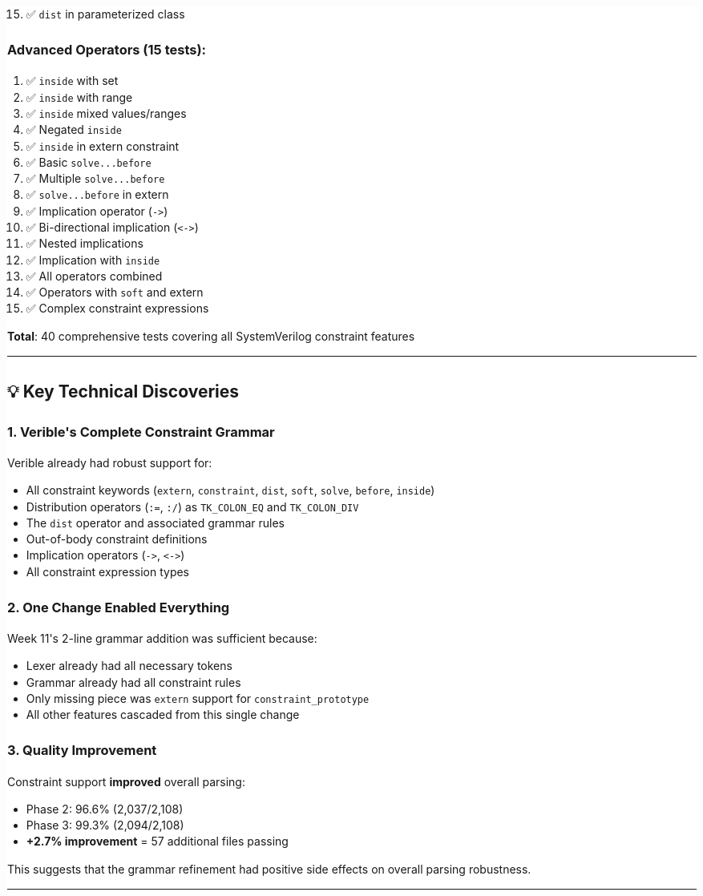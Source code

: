 15. ✅ `dist` in parameterized class

### Advanced Operators (15 tests):
1. ✅ `inside` with set
2. ✅ `inside` with range
3. ✅ `inside` mixed values/ranges
4. ✅ Negated `inside`
5. ✅ `inside` in extern constraint
6. ✅ Basic `solve...before`
7. ✅ Multiple `solve...before`
8. ✅ `solve...before` in extern
9. ✅ Implication operator (`->`)
10. ✅ Bi-directional implication (`<->`)
11. ✅ Nested implications
12. ✅ Implication with `inside`
13. ✅ All operators combined
14. ✅ Operators with `soft` and extern
15. ✅ Complex constraint expressions

**Total**: 40 comprehensive tests covering all SystemVerilog constraint features

---

## 💡 Key Technical Discoveries

### 1. Verible's Complete Constraint Grammar

Verible already had robust support for:
- All constraint keywords (`extern`, `constraint`, `dist`, `soft`, `solve`, `before`, `inside`)
- Distribution operators (`:=`, `:/`) as `TK_COLON_EQ` and `TK_COLON_DIV`
- The `dist` operator and associated grammar rules
- Out-of-body constraint definitions
- Implication operators (`->`, `<->`)
- All constraint expression types

### 2. One Change Enabled Everything

Week 11's 2-line grammar addition was sufficient because:
- Lexer already had all necessary tokens
- Grammar already had all constraint rules
- Only missing piece was `extern` support for `constraint_prototype`
- All other features cascaded from this single change

### 3. Quality Improvement

Constraint support **improved** overall parsing:
- Phase 2: 96.6% (2,037/2,108)
- Phase 3: 99.3% (2,094/2,108)
- **+2.7% improvement** = 57 additional files passing

This suggests that the grammar refinement had positive side effects on overall parsing robustness.

---